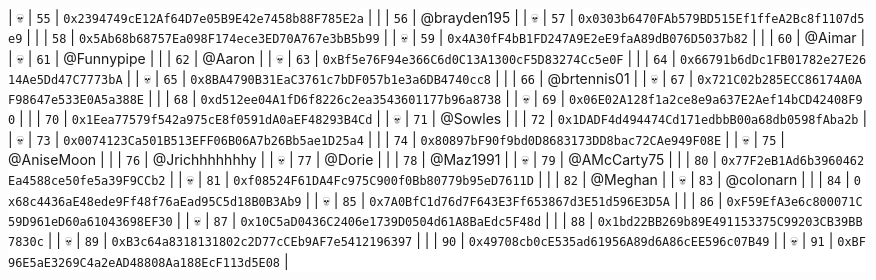 | 💀 | `55` | `0x2394749cE12Af64D7e05B9E42e7458b88F785E2a` |
|  | `56` | @brayden195 |
| 💀 | `57` | `0x0303b6470FAb579BD515Ef1ffeA2Bc8f1107d5e9` |
|  | `58` | `0x5Ab68b68757Ea098F174ece3ED70A767e3bB5b99` |
| 💀 | `59` | `0x4A30fF4bB1FD247A9E2eE9faA89dB076D5037b82` |
|  | `60` | @Aimar |
| 💀 | `61` | @Funnypipe |
|  | `62` | @Aaron |
| 💀 | `63` | `0xBf5e76F94e366C6d0C13A1300cF5D83274Cc5e0F` |
|  | `64` | `0x66791b6dDc1FB01782e27E2614Ae5Dd47C7773bA` |
| 💀 | `65` | `0x8BA4790B31EaC3761c7bDF057b1e3a6DB4740cc8` |
|  | `66` | @brtennis01 |
| 💀 | `67` | `0x721C02b285ECC86174A0AF98647e533E0A5a388E` |
|  | `68` | `0xd512ee04A1fD6f8226c2ea3543601177b96a8738` |
| 💀 | `69` | `0x06E02A128f1a2ce8e9a637E2Aef14bCD42408F90` |
|  | `70` | `0x1Eea77579f542a975cE8f0591dA0aEF48293B4Cd` |
| 💀 | `71` | @Sowles |
|  | `72` | `0x1DADF4d494474Cd171edbbB00a68db0598fAba2b` |
| 💀 | `73` | `0x0074123Ca501B513EFF06B06A7b26Bb5ae1D25a4` |
|  | `74` | `0x80897bF90f9bd0D8683173DD8bac72CAe949F08E` |
| 💀 | `75` | @AniseMoon |
|  | `76` | @Jrichhhhhhhy |
| 💀 | `77` | @Dorie |
|  | `78` | @Maz1991 |
| 💀 | `79` | @AMcCarty75 |
|  | `80` | `0x77F2eB1Ad6b3960462Ea4588ce50fe5a39F9CCb2` |
| 💀 | `81` | `0xf08524F61DA4Fc975C900f0Bb80779b95eD7611D` |
|  | `82` | @Meghan |
| 💀 | `83` | @colonarn |
|  | `84` | `0x68c4436aE48ede9Ff48f76aEad95C5d18B0B3Ab9` |
| 💀 | `85` | `0x7A0BfC1d76d7F643E3Ff653867d3E51d596E3D5A` |
|  | `86` | `0xF59EfA3e6c800071C59D961eD60a61043698EF30` |
| 💀 | `87` | `0x10C5aD0436C2406e1739D0504d61A8BaEdc5F48d` |
|  | `88` | `0x1bd22BB269b89E491153375C99203CB39BB7830c` |
| 💀 | `89` | `0xB3c64a8318131802c2D77cCEb9AF7e5412196397` |
|  | `90` | `0x49708cb0cE535ad61956A89d6A86cEE596c07B49` |
| 💀 | `91` | `0xBF96E5aE3269C4a2eAD48808Aa188EcF113d5E08` |